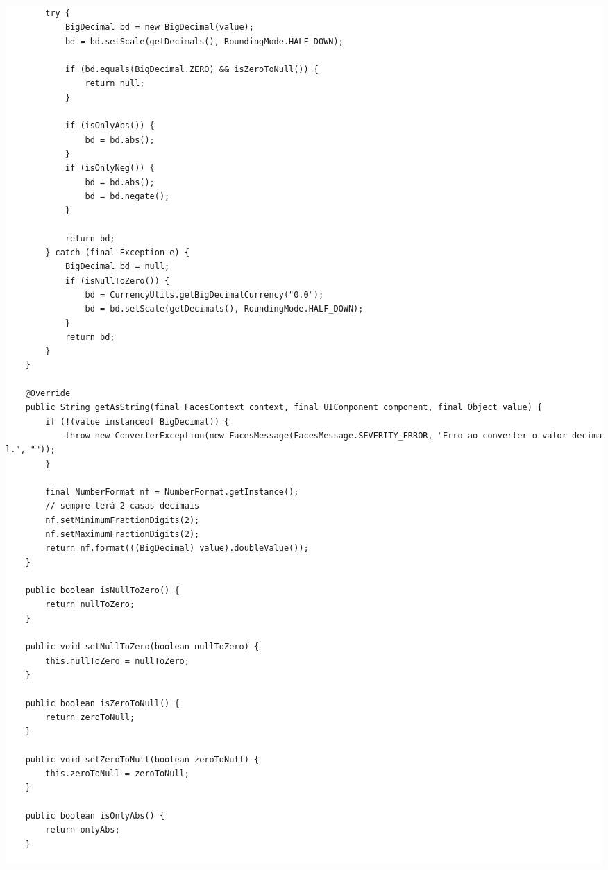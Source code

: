 ```
        try {
            BigDecimal bd = new BigDecimal(value);
            bd = bd.setScale(getDecimals(), RoundingMode.HALF_DOWN);

            if (bd.equals(BigDecimal.ZERO) && isZeroToNull()) {
                return null;
            }

            if (isOnlyAbs()) {
                bd = bd.abs();
            }
            if (isOnlyNeg()) {
                bd = bd.abs();
                bd = bd.negate();
            }

            return bd;
        } catch (final Exception e) {
            BigDecimal bd = null;
            if (isNullToZero()) {
                bd = CurrencyUtils.getBigDecimalCurrency("0.0");
                bd = bd.setScale(getDecimals(), RoundingMode.HALF_DOWN);
            }
            return bd;
        }
    }

    @Override
    public String getAsString(final FacesContext context, final UIComponent component, final Object value) {
        if (!(value instanceof BigDecimal)) {
            throw new ConverterException(new FacesMessage(FacesMessage.SEVERITY_ERROR, "Erro ao converter o valor decimal.", ""));
        }

        final NumberFormat nf = NumberFormat.getInstance();
        // sempre terá 2 casas decimais
        nf.setMinimumFractionDigits(2);
        nf.setMaximumFractionDigits(2);
        return nf.format(((BigDecimal) value).doubleValue());
    }

    public boolean isNullToZero() {
        return nullToZero;
    }

    public void setNullToZero(boolean nullToZero) {
        this.nullToZero = nullToZero;
    }

    public boolean isZeroToNull() {
        return zeroToNull;
    }

    public void setZeroToNull(boolean zeroToNull) {
        this.zeroToNull = zeroToNull;
    }

    public boolean isOnlyAbs() {
        return onlyAbs;
    }

